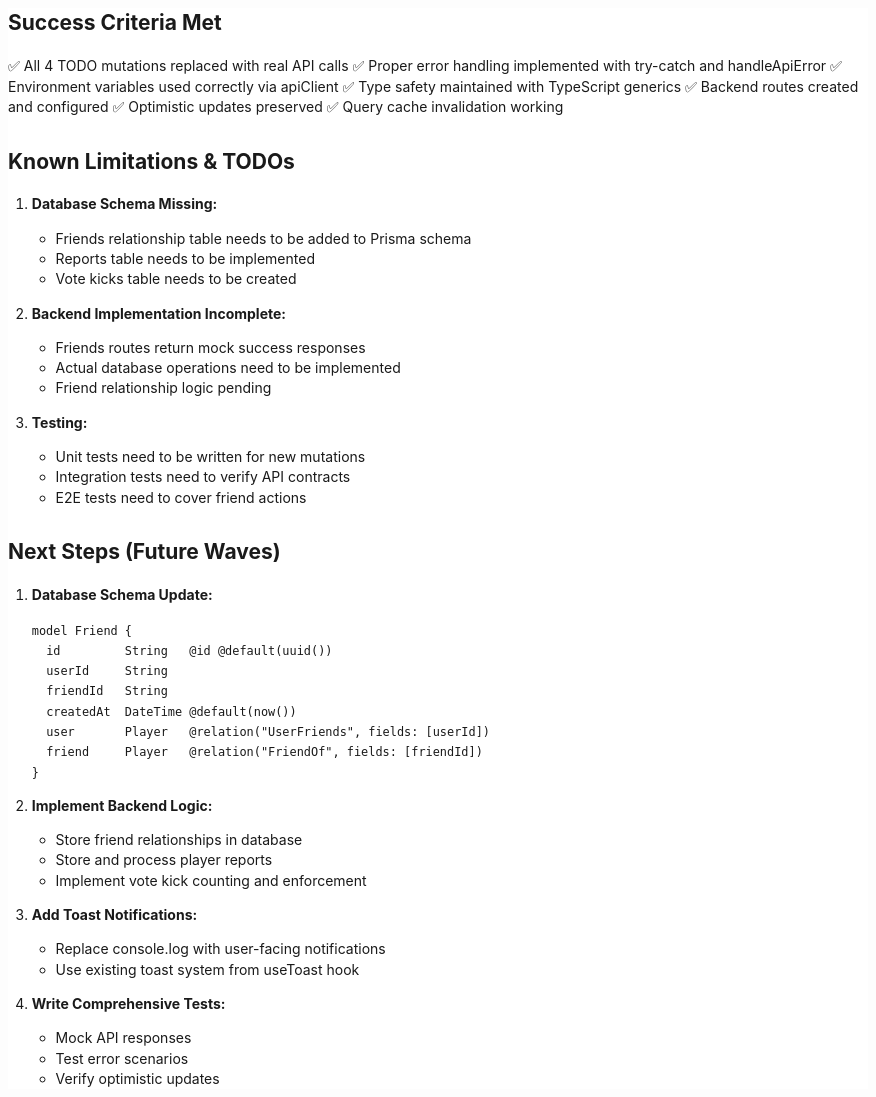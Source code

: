 ## Success Criteria Met

✅ All 4 TODO mutations replaced with real API calls
✅ Proper error handling implemented with try-catch and handleApiError
✅ Environment variables used correctly via apiClient
✅ Type safety maintained with TypeScript generics
✅ Backend routes created and configured
✅ Optimistic updates preserved
✅ Query cache invalidation working

## Known Limitations & TODOs

1. **Database Schema Missing:**
   - Friends relationship table needs to be added to Prisma schema
   - Reports table needs to be implemented
   - Vote kicks table needs to be created

2. **Backend Implementation Incomplete:**
   - Friends routes return mock success responses
   - Actual database operations need to be implemented
   - Friend relationship logic pending

3. **Testing:**
   - Unit tests need to be written for new mutations
   - Integration tests need to verify API contracts
   - E2E tests need to cover friend actions

## Next Steps (Future Waves)

1. **Database Schema Update:**
   ```prisma
   model Friend {
     id         String   @id @default(uuid())
     userId     String
     friendId   String
     createdAt  DateTime @default(now())
     user       Player   @relation("UserFriends", fields: [userId])
     friend     Player   @relation("FriendOf", fields: [friendId])
   }
   ```

2. **Implement Backend Logic:**
   - Store friend relationships in database
   - Store and process player reports
   - Implement vote kick counting and enforcement

3. **Add Toast Notifications:**
   - Replace console.log with user-facing notifications
   - Use existing toast system from useToast hook

4. **Write Comprehensive Tests:**
   - Mock API responses
   - Test error scenarios
   - Verify optimistic updates
